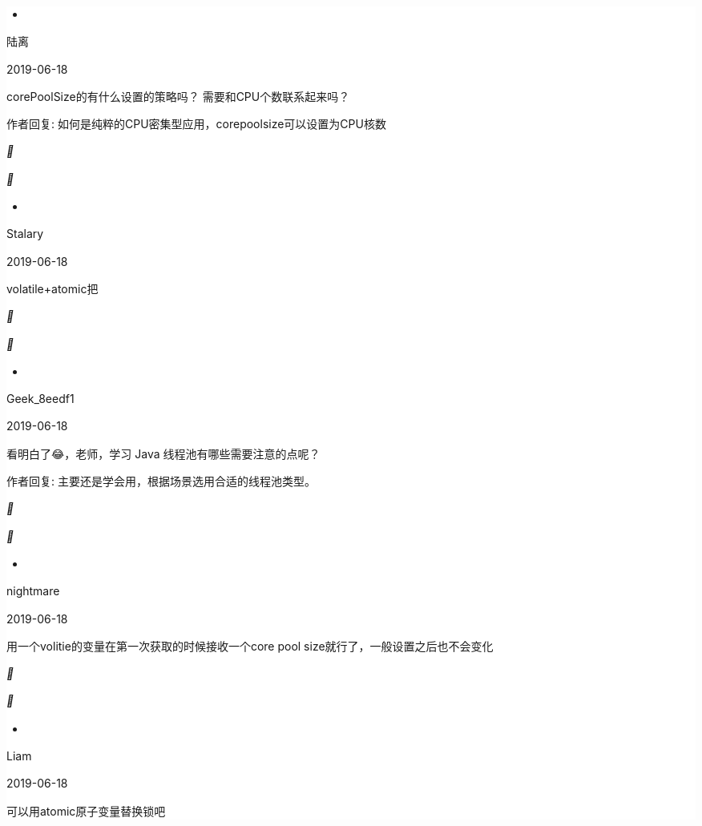 - 

  陆离

  2019-06-18

  corePoolSize的有什么设置的策略吗？
  需要和CPU个数联系起来吗？

  作者回复: 如何是纯粹的CPU密集型应用，corepoolsize可以设置为CPU核数

  **

  **

- 

  Stalary

  2019-06-18

  volatile+atomic把

  **

  **

- 

  Geek_8eedf1

  2019-06-18

  看明白了😂，老师，学习 Java 线程池有哪些需要注意的点呢？

  作者回复: 主要还是学会用，根据场景选用合适的线程池类型。

  **

  **

- 

  nightmare

  2019-06-18

  用一个volitie的变量在第一次获取的时候接收一个core pool size就行了，一般设置之后也不会变化

  **

  **

- 

  Liam

  2019-06-18

  可以用atomic原子变量替换锁吧

  